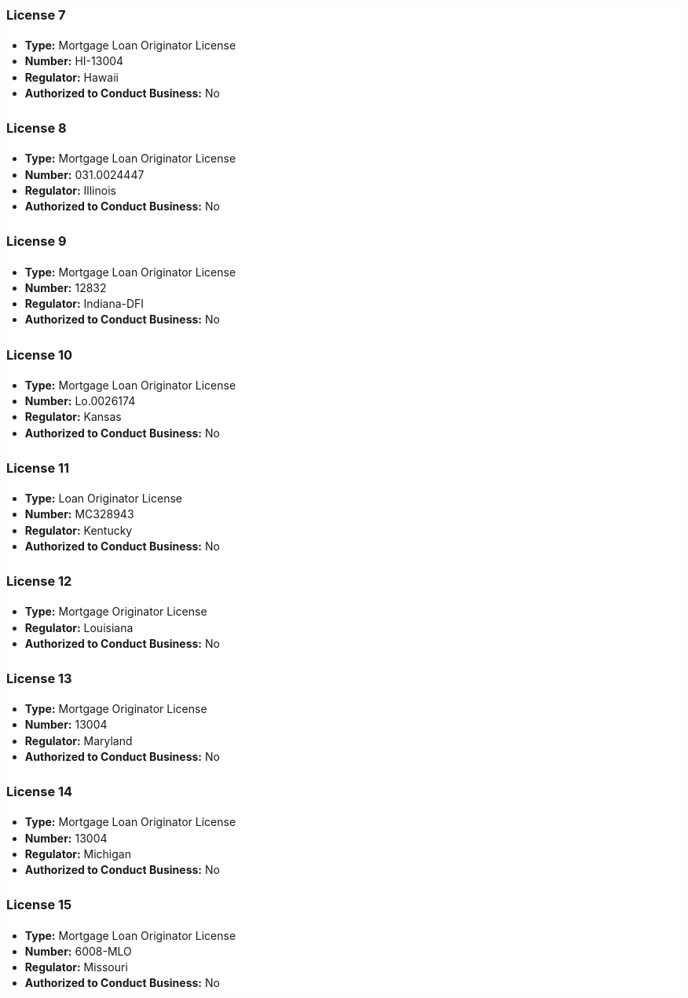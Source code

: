 ### License 7
- **Type:** Mortgage Loan Originator License
- **Number:** HI-13004
- **Regulator:** Hawaii
- **Authorized to Conduct Business:** No

### License 8
- **Type:** Mortgage Loan Originator License
- **Number:** 031.0024447
- **Regulator:** Illinois
- **Authorized to Conduct Business:** No

### License 9
- **Type:** Mortgage Loan Originator License
- **Number:** 12832
- **Regulator:** Indiana-DFI
- **Authorized to Conduct Business:** No

### License 10
- **Type:** Mortgage Loan Originator License
- **Number:** Lo.0026174
- **Regulator:** Kansas
- **Authorized to Conduct Business:** No

### License 11
- **Type:** Loan Originator License
- **Number:** MC328943
- **Regulator:** Kentucky
- **Authorized to Conduct Business:** No

### License 12
- **Type:** Mortgage Originator License
- **Regulator:** Louisiana
- **Authorized to Conduct Business:** No

### License 13
- **Type:** Mortgage Originator License
- **Number:** 13004
- **Regulator:** Maryland
- **Authorized to Conduct Business:** No

### License 14
- **Type:** Mortgage Loan Originator License
- **Number:** 13004
- **Regulator:** Michigan
- **Authorized to Conduct Business:** No

### License 15
- **Type:** Mortgage Loan Originator License
- **Number:** 6008-MLO
- **Regulator:** Missouri
- **Authorized to Conduct Business:** No
